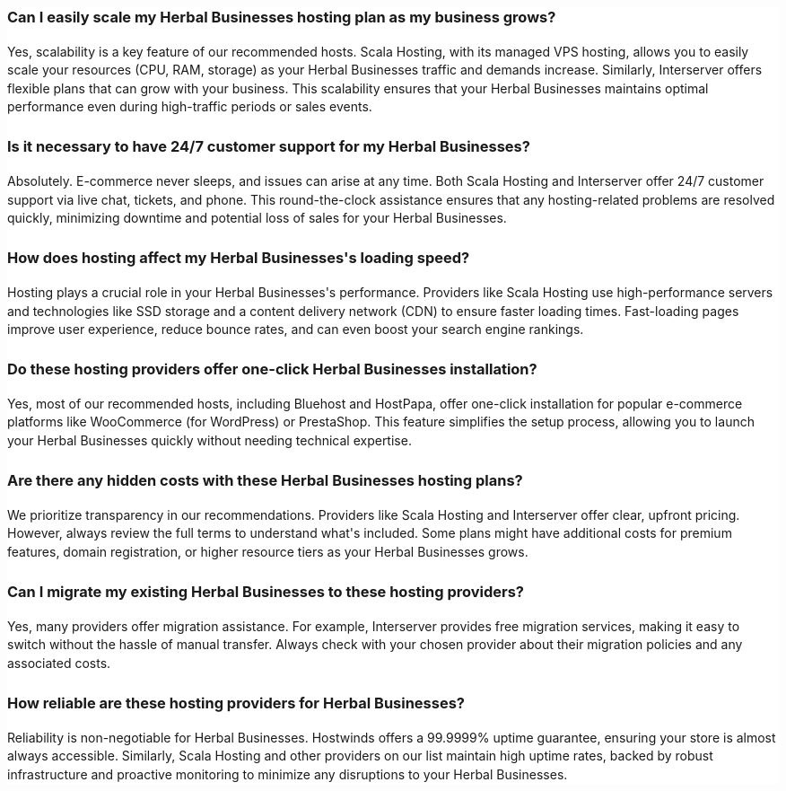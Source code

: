 ### Can I easily scale my Herbal Businesses hosting plan as my business grows? 
Yes, scalability is a key feature of our recommended hosts. Scala Hosting, with its managed VPS hosting, allows you to easily scale your resources (CPU, RAM, storage) as your Herbal Businesses traffic and demands increase. Similarly, Interserver offers flexible plans that can grow with your business. This scalability ensures that your Herbal Businesses maintains optimal performance even during high-traffic periods or sales events.

### Is it necessary to have 24/7 customer support for my Herbal Businesses? 
Absolutely. E-commerce never sleeps, and issues can arise at any time. Both Scala Hosting and Interserver offer 24/7 customer support via live chat, tickets, and phone. This round-the-clock assistance ensures that any hosting-related problems are resolved quickly, minimizing downtime and potential loss of sales for your Herbal Businesses.

### How does hosting affect my Herbal Businesses's loading speed? 
Hosting plays a crucial role in your Herbal Businesses's performance. Providers like Scala Hosting use high-performance servers and technologies like SSD storage and a content delivery network (CDN) to ensure faster loading times. Fast-loading pages improve user experience, reduce bounce rates, and can even boost your search engine rankings.

### Do these hosting providers offer one-click Herbal Businesses installation? 
Yes, most of our recommended hosts, including Bluehost and HostPapa, offer one-click installation for popular e-commerce platforms like WooCommerce (for WordPress) or PrestaShop. This feature simplifies the setup process, allowing you to launch your Herbal Businesses quickly without needing technical expertise.

### Are there any hidden costs with these Herbal Businesses hosting plans? 
We prioritize transparency in our recommendations. Providers like Scala Hosting and Interserver offer clear, upfront pricing. However, always review the full terms to understand what's included. Some plans might have additional costs for premium features, domain registration, or higher resource tiers as your Herbal Businesses grows.

### Can I migrate my existing Herbal Businesses to these hosting providers? 
Yes, many providers offer migration assistance. For example, Interserver provides free migration services, making it easy to switch without the hassle of manual transfer. Always check with your chosen provider about their migration policies and any associated costs.

### How reliable are these hosting providers for Herbal Businesses? 
Reliability is non-negotiable for Herbal Businesses. Hostwinds offers a 99.9999% uptime guarantee, ensuring your store is almost always accessible. Similarly, Scala Hosting and other providers on our list maintain high uptime rates, backed by robust infrastructure and proactive monitoring to minimize any disruptions to your Herbal Businesses.
